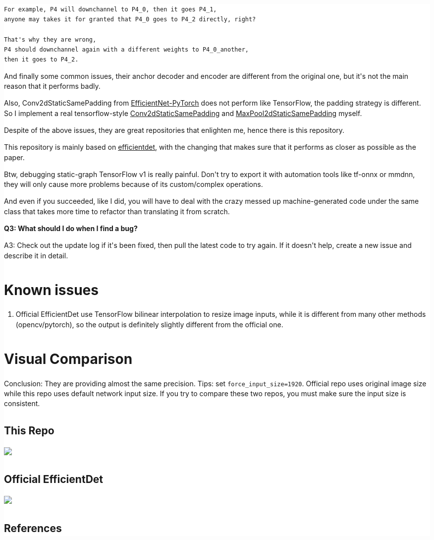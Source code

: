     For example, P4 will downchannel to P4_0, then it goes P4_1, 
    anyone may takes it for granted that P4_0 goes to P4_2 directly, right?
    
    That's why they are wrong, 
    P4 should downchannel again with a different weights to P4_0_another, 
    then it goes to P4_2.
    
And finally some common issues, their anchor decoder and encoder are different from the original one, but it's not the main reason that it performs badly.

Also, Conv2dStaticSamePadding from [EfficientNet-PyTorch](https://github.com/lukemelas/EfficientNet-PyTorch) does not perform like TensorFlow, the padding strategy is different. So I implement a real tensorflow-style [Conv2dStaticSamePadding](efficientnet/utils_extra.py#L9) and [MaxPool2dStaticSamePadding](efficientnet/utils_extra.py#L55) myself.

Despite of the above issues, they are great repositories that enlighten me, hence there is this repository.

This repository is mainly based on [efficientdet](https://github.com/signatrix/efficientdet), with the changing that makes sure that it performs as closer as possible as the paper.

Btw, debugging static-graph TensorFlow v1 is really painful. Don't try to export it with automation tools like tf-onnx or mmdnn, they will only cause more problems because of its custom/complex operations. 

And even if you succeeded, like I did, you will have to deal with the crazy messed up machine-generated code under the same class that takes more time to refactor than translating it from scratch.

**Q3: What should I do when I find a bug?** 

A3: Check out the update log if it's been fixed, then pull the latest code to try again. If it doesn't help, create a new issue and describe it in detail.

# Known issues

1. Official EfficientDet use TensorFlow bilinear interpolation to resize image inputs, while it is different from many other methods (opencv/pytorch), so the output is definitely slightly different from the official one. 
    
# Visual Comparison

Conclusion: They are providing almost the same precision. Tips: set `force_input_size=1920`. Official repo uses original image size while this repo uses default network input size. If you try to compare these two repos, you must make sure the input size is consistent.

## This Repo
<img src="https://raw.githubusercontent.com/zylo117/Yet-Another-Efficient-Pytorch/master/test/img_inferred_d0_this_repo.jpg" width="640">

## Official EfficientDet
<img src="https://raw.githubusercontent.com/zylo117/Yet-Another-Efficient-Pytorch/master/test/img_inferred_d0_official.jpg" width="640">

## References
